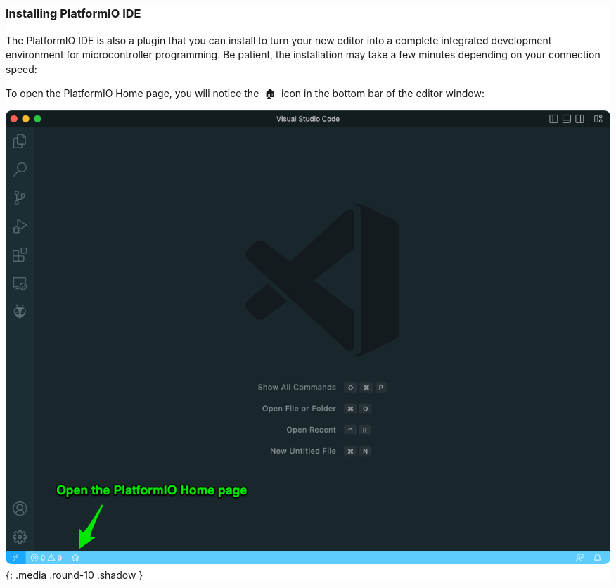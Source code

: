<video controls muted preload="auto" class="media round-10 shadow">
    <source src="{{ 'assets/videos/vscode-plugins.mp4' | relative_url }}" type="video/mp4">
</video>


<a name="platformio">

### Installing PlatformIO IDE

The PlatformIO IDE is also a plugin that you can install to turn your new editor into a complete integrated development environment for microcontroller programming. Be patient, the installation may take a few minutes depending on your connection speed:

<video controls muted preload="auto" class="media round-10 shadow">
    <source src="{{ 'assets/videos/platformio-install.mp4' | relative_url }}" type="video/mp4">
</video>

To open the PlatformIO Home page, you will notice the  :house:  icon in the bottom bar of the editor window:

![PlatformIO Home page](assets/images/platformio-home.png){: .media .round-10 .shadow }
